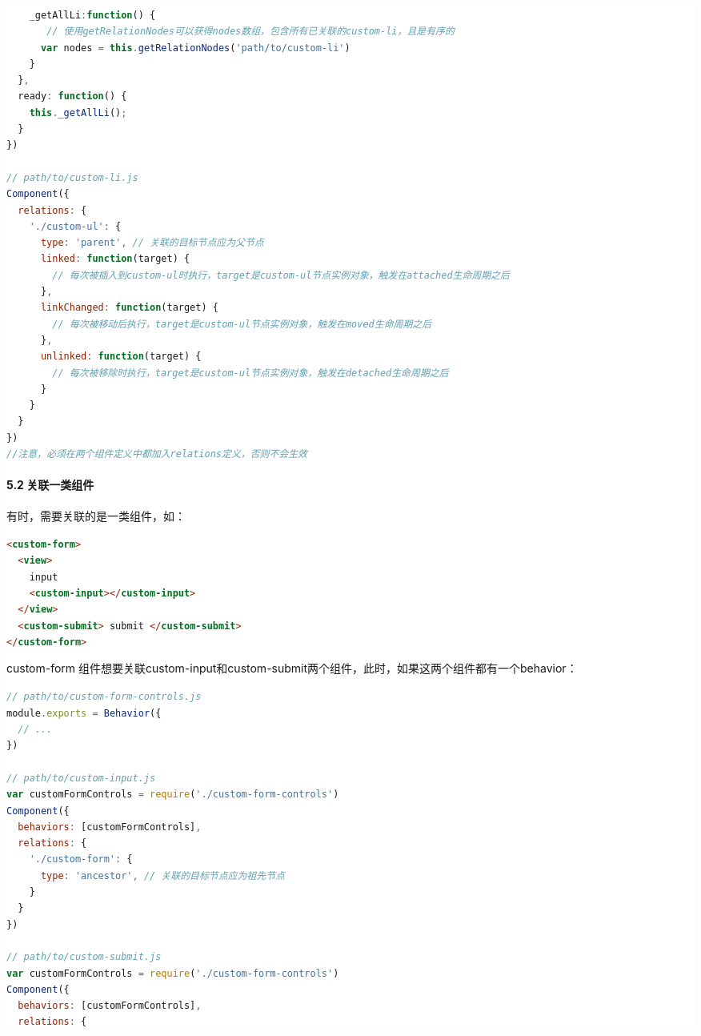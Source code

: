 ```javascript
    _getAllLi:function() {
       // 使用getRelationNodes可以获得nodes数组，包含所有已关联的custom-li，且是有序的
      var nodes = this.getRelationNodes('path/to/custom-li')
    }
  },
  ready: function() {
    this._getAllLi();
  }
})

// path/to/custom-li.js
Component({
  relations: {
    './custom-ul': {
      type: 'parent', // 关联的目标节点应为父节点
      linked: function(target) {
        // 每次被插入到custom-ul时执行，target是custom-ul节点实例对象，触发在attached生命周期之后
      },
      linkChanged: function(target) {
        // 每次被移动后执行，target是custom-ul节点实例对象，触发在moved生命周期之后
      },
      unlinked: function(target) {
        // 每次被移除时执行，target是custom-ul节点实例对象，触发在detached生命周期之后
      }
    }
  }
})
//注意，必须在两个组件定义中都加入relations定义，否则不会生效
```
#### 5.2 关联一类组件
  有时，需要关联的是一类组件，如：
```html
<custom-form>
  <view>
    input
    <custom-input></custom-input>
  </view>
  <custom-submit> submit </custom-submit>
</custom-form>
```
custom-form 组件想要关联custom-input和custom-submit两个组件，此时，如果这两个组件都有一个behavior：
```javascript
// path/to/custom-form-controls.js
module.exports = Behavior({
  // ...
})

// path/to/custom-input.js
var customFormControls = require('./custom-form-controls')
Component({
  behaviors: [customFormControls],
  relations: {
    './custom-form': {
      type: 'ancestor', // 关联的目标节点应为祖先节点
    }
  }
})

// path/to/custom-submit.js
var customFormControls = require('./custom-form-controls')
Component({
  behaviors: [customFormControls],
  relations: {
```